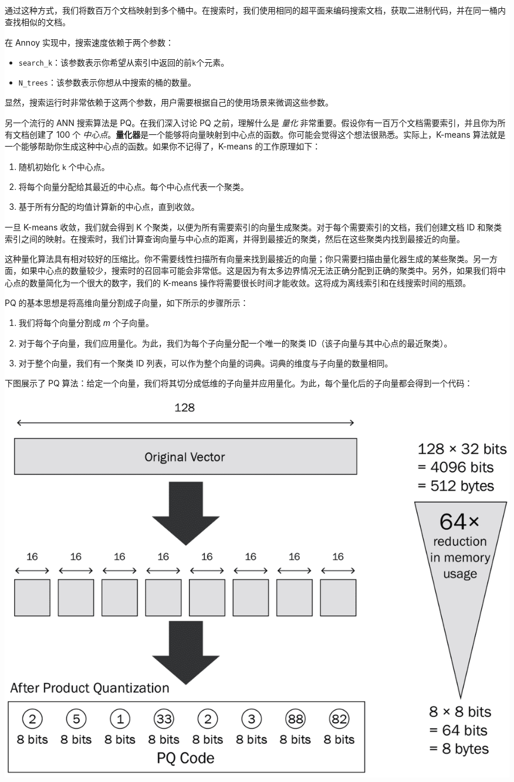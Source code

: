 通过这种方式，我们将数百万个文档映射到多个桶中。在搜索时，我们使用相同的超平面来编码搜索文档，获取二进制代码，并在同一桶内查找相似的文档。  

在 Annoy 实现中，搜索速度依赖于两个参数：  

+   `search_k`：该参数表示你希望从索引中返回的前`k`个元素。

+   `N_trees`：该参数表示你想从中搜索的桶的数量。  

显然，搜索运行时非常依赖于这两个参数，用户需要根据自己的使用场景来微调这些参数。  

另一个流行的 ANN 搜索算法是 PQ。在我们深入讨论 PQ 之前，理解什么是 *量化* 非常重要。假设你有一百万个文档需要索引，并且你为所有文档创建了 100 个 *中心点*。**量化器**是一个能够将向量映射到中心点的函数。你可能会觉得这个想法很熟悉。实际上，K-means 算法就是一个能够帮助你生成这种中心点的函数。如果你不记得了，K-means 的工作原理如下：

1.  随机初始化 `k` 个中心点。

1.  将每个向量分配给其最近的中心点。每个中心点代表一个聚类。

1.  基于所有分配的均值计算新的中心点，直到收敛。

一旦 K-means 收敛，我们就会得到 K 个聚类，以便为所有需要索引的向量生成聚类。对于每个需要索引的文档，我们创建文档 ID 和聚类索引之间的映射。在搜索时，我们计算查询向量与中心点的距离，并得到最接近的聚类，然后在这些聚类内找到最接近的向量。

这种量化算法具有相对较好的压缩比。你不需要线性扫描所有向量来找到最接近的向量；你只需要扫描由量化器生成的某些聚类。另一方面，如果中心点的数量较少，搜索时的召回率可能会非常低。这是因为有太多边界情况无法正确分配到正确的聚类中。另外，如果我们将中心点的数量简化为一个很大的数字，我们的 K-means 操作将需要很长时间才能收敛。这将成为离线索引和在线搜索时间的瓶颈。

PQ 的基本思想是将高维向量分割成子向量，如下所示的步骤所示：

1.  我们将每个向量分割成 *m* 个子向量。

1.  对于每个子向量，我们应用量化。为此，我们为每个子向量分配一个唯一的聚类 ID（该子向量与其中心点的最近聚类）。

1.  对于整个向量，我们有一个聚类 ID 列表，可以作为整个向量的词典。词典的维度与子向量的数量相同。

下图展示了 PQ 算法：给定一个向量，我们将其切分成低维的子向量并应用量化。为此，每个量化后的子向量都会得到一个代码：

![图 3.10 – 产品量化](img/Figure_3.10_B17488.jpg)
